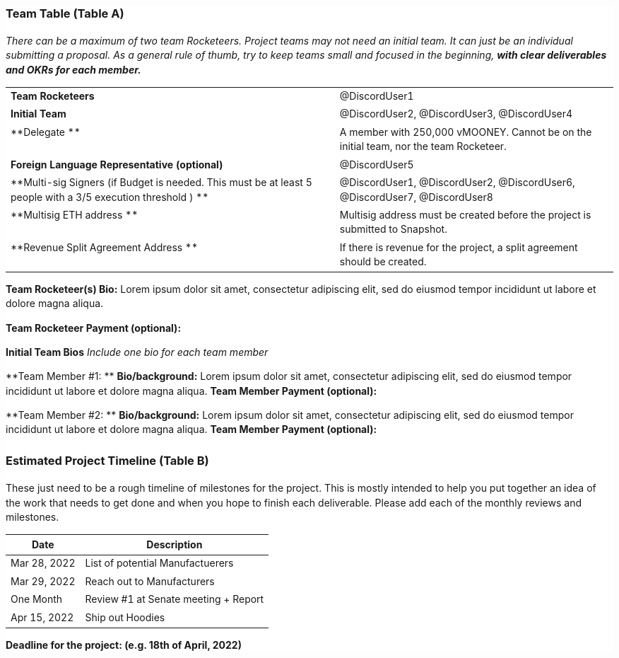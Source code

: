 ### Team Table (Table A)
*There can be a maximum of two team Rocketeers. Project teams may not need an initial team. It can just be an individual submitting a proposal. As a general rule of thumb, try to keep teams small and focused in the beginning, **with clear deliverables and OKRs for each member.***

|                                                                                                                |                                                                                       |
| -------------------------------------------------------------------------------------------------------------- | ------------------------------------------------------------------------------------- |
| **Team Rocketeers**                                                                                            | @DiscordUser1                                                                         |
| **Initial Team**                                                                                               | @DiscordUser2, @DiscordUser3, @DiscordUser4                                           |
| **Delegate **                                                                                                  | A member with 250,000 vMOONEY. Cannot be on the initial team, nor the team Rocketeer. |
| **Foreign Language Representative (optional)**                                                                 | @DiscordUser5                                                                         |
| **Multi-sig Signers (if Budget is needed. This must be at least 5 people with a 3/5 execution threshold )   ** | @DiscordUser1, @DiscordUser2, @DiscordUser6, @DiscordUser7, @DiscordUser8             |
| **Multisig ETH address  **                                                                                     | Multisig address must be created before the project is submitted to Snapshot.         |
| **Revenue Split Agreement Address     **                                                                       | If there is revenue for the project, a split agreement should be created.             |

**Team Rocketeer(s) Bio:** Lorem ipsum dolor sit amet, consectetur adipiscing elit, sed do eiusmod tempor incididunt ut labore et dolore magna aliqua.

**Team Rocketeer Payment (optional):**

**Initial Team Bios**
*Include one bio for each team member*

**Team Member #1: **
**Bio/background:** Lorem ipsum dolor sit amet, consectetur adipiscing elit, sed do eiusmod tempor incididunt ut labore et dolore magna aliqua.
**Team Member Payment (optional):**

**Team Member #2: **
**Bio/background:** Lorem ipsum dolor sit amet, consectetur adipiscing elit, sed do eiusmod tempor incididunt ut labore et dolore magna aliqua.
**Team Member Payment (optional):**

### Estimated Project Timeline (Table B)
These just need to be a rough timeline of milestones for the project. This is mostly intended to help you put together an idea of the work that needs to get done and when you hope to finish each deliverable. Please add each of the monthly reviews and milestones.

| Date         | Description                          |
| ------------ | ------------------------------------ |
| Mar 28, 2022 | List of potential Manufactuerers     |
| Mar 29, 2022 | Reach out to Manufacturers           |
| One Month    | Review #1 at Senate meeting + Report |
| Apr 15, 2022 | Ship out Hoodies                     |

**Deadline for the project: (e.g. 18th of April, 2022)**
